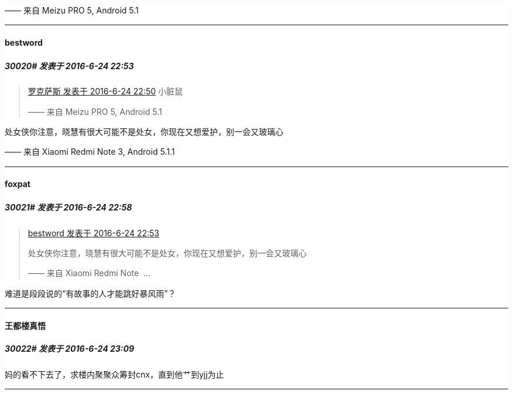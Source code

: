 —— 来自 Meizu PRO 5, Android 5.1







*****

####  bestword  
##### 30020#       发表于 2016-6-24 22:53



<blockquote><a href="httphttps://bbs.saraba1st.com/2b/forum.php?mod=redirect&amp;goto=findpost&amp;pid=32760002&amp;ptid=1105387" target="_blank">罗克萨斯 发表于 2016-6-24 22:50</a>
小脏鼠

—— 来自 Meizu PRO 5, Android 5.1</blockquote>
处女侠你注意，晓慧有很大可能不是处女，你现在又想爱护，别一会又玻璃心

—— 来自 Xiaomi Redmi Note 3, Android 5.1.1







*****

####  foxpat  
##### 30021#       发表于 2016-6-24 22:58



<blockquote><a href="httphttps://bbs.saraba1st.com/2b/forum.php?mod=redirect&amp;goto=findpost&amp;pid=32760018&amp;ptid=1105387" target="_blank">bestword 发表于 2016-6-24 22:53</a>

处女侠你注意，晓慧有很大可能不是处女，你现在又想爱护，别一会又玻璃心


—— 来自 Xiaomi Redmi Note  ...</blockquote>
难道是段段说的“有故事的人才能跳好暴风雨”？







*****

####  王都楼真悟  
##### 30022#       发表于 2016-6-24 23:09




妈的看不下去了，求楼内聚聚众筹封cnx，直到他艹到yjj为止







*****
